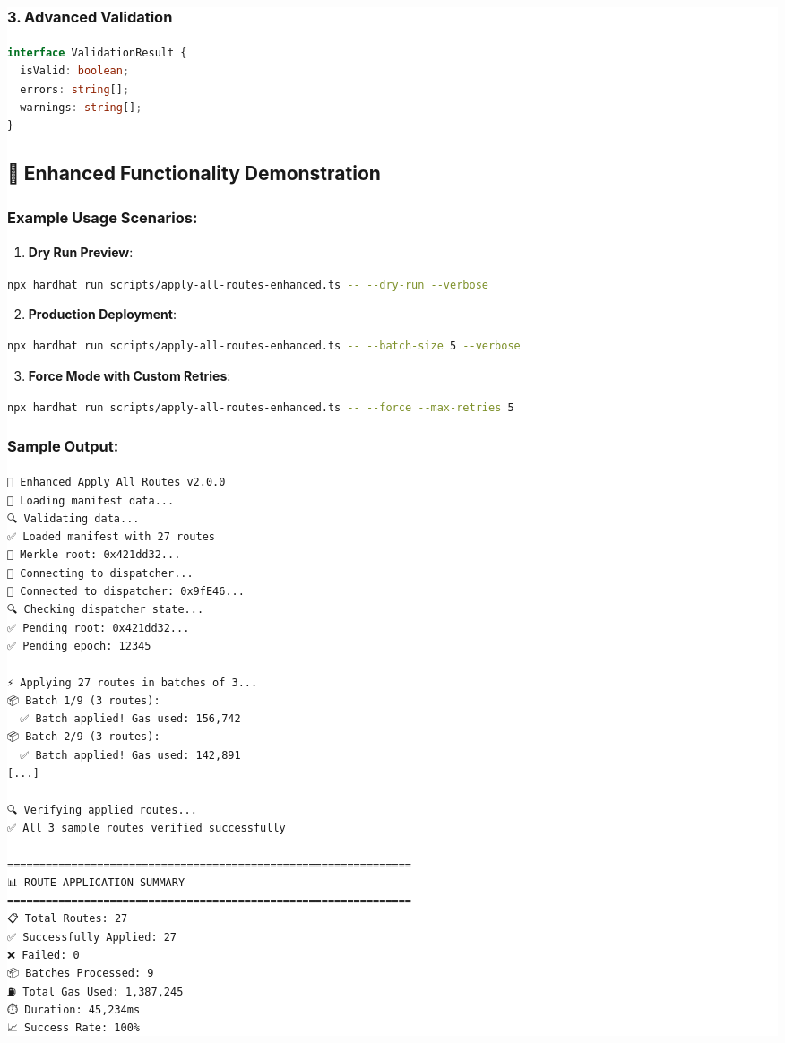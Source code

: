 ### 3. **Advanced Validation**

```typescript
interface ValidationResult {
  isValid: boolean;
  errors: string[];
  warnings: string[];
}
```

## 🔧 Enhanced Functionality Demonstration

### Example Usage Scenarios:

1. **Dry Run Preview**:

```bash
npx hardhat run scripts/apply-all-routes-enhanced.ts -- --dry-run --verbose
```

2. **Production Deployment**:

```bash
npx hardhat run scripts/apply-all-routes-enhanced.ts -- --batch-size 5 --verbose
```

3. **Force Mode with Custom Retries**:

```bash
npx hardhat run scripts/apply-all-routes-enhanced.ts -- --force --max-retries 5
```

### Sample Output:

```
🔗 Enhanced Apply All Routes v2.0.0
📂 Loading manifest data...
🔍 Validating data...
✅ Loaded manifest with 27 routes
🌳 Merkle root: 0x421dd32...
🔌 Connecting to dispatcher...
📡 Connected to dispatcher: 0x9fE46...
🔍 Checking dispatcher state...
✅ Pending root: 0x421dd32...
✅ Pending epoch: 12345

⚡ Applying 27 routes in batches of 3...
📦 Batch 1/9 (3 routes):
  ✅ Batch applied! Gas used: 156,742
📦 Batch 2/9 (3 routes):
  ✅ Batch applied! Gas used: 142,891
[...]

🔍 Verifying applied routes...
✅ All 3 sample routes verified successfully

===============================================================
📊 ROUTE APPLICATION SUMMARY
===============================================================
📋 Total Routes: 27
✅ Successfully Applied: 27
❌ Failed: 0
📦 Batches Processed: 9
⛽ Total Gas Used: 1,387,245
⏱️ Duration: 45,234ms
📈 Success Rate: 100%

```